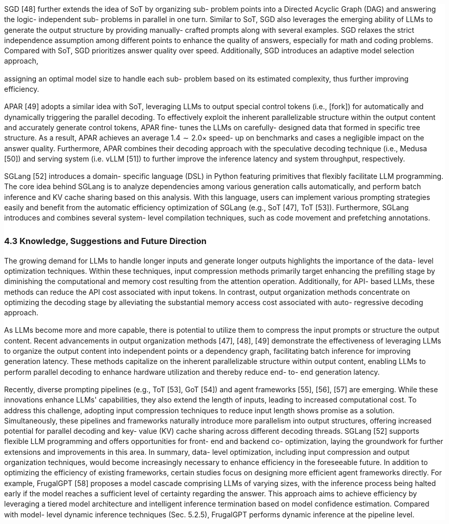 SGD [48] further extends the idea of SoT by organizing sub- problem points into a Directed Acyclic Graph (DAG) and answering the logic- independent sub- problems in parallel in one turn. Similar to SoT, SGD also leverages the emerging ability of LLMs to generate the output structure by providing manually- crafted prompts along with several examples. SGD relaxes the strict independence assumption among different points to enhance the quality of answers, especially for math and coding problems. Compared with SoT, SGD prioritizes answer quality over speed. Additionally, SGD introduces an adaptive model selection approach,

assigning an optimal model size to handle each sub- problem based on its estimated complexity, thus further improving efficiency.

APAR [49] adopts a similar idea with SoT, leveraging LLMs to output special control tokens (i.e., [fork]) for automatically and dynamically triggering the parallel decoding. To effectively exploit the inherent parallelizable structure within the output content and accurately generate control tokens, APAR fine- tunes the LLMs on carefully- designed data that formed in specific tree structure. As a result, APAR achieves an average  $1.4\sim 2.0\times$  speed- up on benchmarks and cases a negligible impact on the answer quality. Furthermore, APAR combines their decoding approach with the speculative decoding technique (i.e., Medusa [50]) and serving system (i.e. vLLM [51]) to further improve the inference latency and system throughput, respectively.

SGLang [52] introduces a domain- specific language (DSL) in Python featuring primitives that flexibly facilitate LLM programming. The core idea behind SGLang is to analyze dependencies among various generation calls automatically, and perform batch inference and KV cache sharing based on this analysis. With this language, users can implement various prompting strategies easily and benefit from the automatic efficiency optimization of SGLang (e.g., SoT [47], ToT [53]). Furthermore, SGLang introduces and combines several system- level compilation techniques, such as code movement and prefetching annotations.

### 4.3 Knowledge, Suggestions and Future Direction

The growing demand for LLMs to handle longer inputs and generate longer outputs highlights the importance of the data- level optimization techniques. Within these techniques, input compression methods primarily target enhancing the prefilling stage by diminishing the computational and memory cost resulting from the attention operation. Additionally, for API- based LLMs, these methods can reduce the API cost associated with input tokens. In contrast, output organization methods concentrate on optimizing the decoding stage by alleviating the substantial memory access cost associated with auto- regressive decoding approach.

As LLMs become more and more capable, there is potential to utilize them to compress the input prompts or structure the output content. Recent advancements in output organization methods [47], [48], [49] demonstrate the effectiveness of leveraging LLMs to organize the output content into independent points or a dependency graph, facilitating batch inference for improving generation latency. These methods capitalize on the inherent parallelizable structure within output content, enabling LLMs to perform parallel decoding to enhance hardware utilization and thereby reduce end- to- end generation latency.

Recently, diverse prompting pipelines (e.g., ToT [53], GoT [54]) and agent frameworks [55], [56], [57] are emerging. While these innovations enhance LLMs' capabilities, they also extend the length of inputs, leading to increased computational cost. To address this challenge, adopting input compression techniques to reduce input length shows promise as a solution. Simultaneously, these pipelines and frameworks naturally introduce more parallelism into output structures, offering increased potential for parallel decoding and key- value (KV) cache sharing across different decoding threads. SGLang [52] supports flexible LLM programming and offers opportunities for front- end and backend co- optimization, laying the groundwork for further extensions and improvements in this area. In summary, data- level optimization, including input compression and output organization techniques, would become increasingly necessary to enhance efficiency in the foreseeable future. In addition to optimizing the efficiency of existing frameworks, certain studies focus on designing more efficient agent frameworks directly. For example, FrugalGPT [58] proposes a model cascade comprising LLMs of varying sizes, with the inference process being halted early if the model reaches a sufficient level of certainty regarding the answer. This approach aims to achieve efficiency by leveraging a tiered model architecture and intelligent inference termination based on model confidence estimation. Compared with model- level dynamic inference techniques (Sec. 5.2.5), FrugalGPT performs dynamic inference at the pipeline level.
